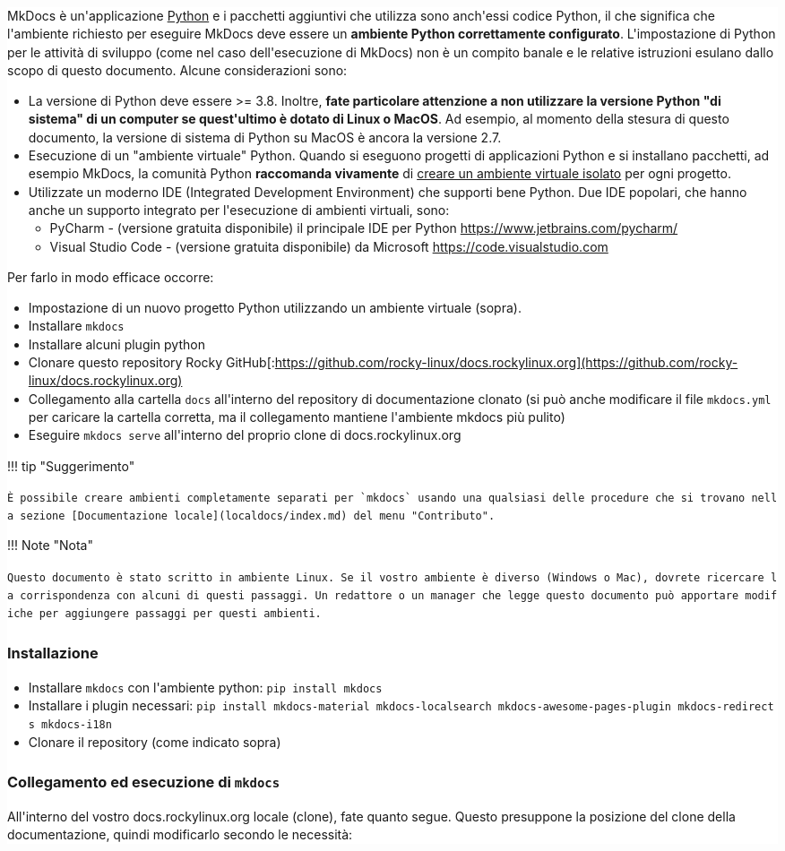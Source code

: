 MkDocs è un'applicazione [Python](https://www.python.org) e i pacchetti aggiuntivi che utilizza sono anch'essi codice Python, il che significa che l'ambiente richiesto per eseguire MkDocs deve essere un **ambiente Python correttamente configurato**. L'impostazione di Python per le attività di sviluppo (come nel caso dell'esecuzione di MkDocs) non è un compito banale e le relative istruzioni esulano dallo scopo di questo documento. Alcune considerazioni sono:

- La versione di Python deve essere &gt;= 3.8. Inoltre, **fate particolare attenzione a non utilizzare la versione Python "di sistema" di un computer se quest'ultimo è dotato di Linux o MacOS**. Ad esempio, al momento della stesura di questo documento, la versione di sistema di Python su MacOS è ancora la versione 2.7.
- Esecuzione di un "ambiente virtuale" Python. Quando si eseguono progetti di applicazioni Python e si installano pacchetti, ad esempio MkDocs, la comunità Python **raccomanda vivamente** di [creare un ambiente virtuale isolato](https://realpython.com/python-virtual-environments-a-primer/) per ogni progetto.
- Utilizzate un moderno IDE (Integrated Development Environment) che supporti bene Python. Due IDE popolari, che hanno anche un supporto integrato per l'esecuzione di ambienti virtuali, sono:
    - PyCharm - (versione gratuita disponibile) il principale IDE per Python <https://www.jetbrains.com/pycharm/>
    - Visual Studio Code - (versione gratuita disponibile) da Microsoft <https://code.visualstudio.com>

Per farlo in modo efficace occorre:

- Impostazione di un nuovo progetto Python utilizzando un ambiente virtuale (sopra).
- Installare `mkdocs`
- Installare alcuni plugin python
- Clonare questo repository Rocky GitHub[:https://github.com/rocky-linux/docs.rockylinux.org](https://github.com/rocky-linux/docs.rockylinux.org)
- Collegamento alla cartella `docs` all'interno del repository di documentazione clonato (si può anche modificare il file `mkdocs.yml` per caricare la cartella corretta, ma il collegamento mantiene l'ambiente mkdocs più pulito)
- Eseguire `mkdocs serve` all'interno del proprio clone di docs.rockylinux.org

!!! tip "Suggerimento"

    È possibile creare ambienti completamente separati per `mkdocs` usando una qualsiasi delle procedure che si trovano nella sezione [Documentazione locale](localdocs/index.md) del menu "Contributo".

!!! Note "Nota"

    Questo documento è stato scritto in ambiente Linux. Se il vostro ambiente è diverso (Windows o Mac), dovrete ricercare la corrispondenza con alcuni di questi passaggi. Un redattore o un manager che legge questo documento può apportare modifiche per aggiungere passaggi per questi ambienti.

### Installazione

- Installare `mkdocs` con l'ambiente python: `pip install mkdocs`
- Installare i plugin necessari:  `pip install mkdocs-material mkdocs-localsearch mkdocs-awesome-pages-plugin mkdocs-redirects mkdocs-i18n`
- Clonare il repository (come indicato sopra)

### Collegamento ed esecuzione di `mkdocs`

All'interno del vostro docs.rockylinux.org locale (clone), fate quanto segue. Questo presuppone la posizione del clone della documentazione, quindi modificarlo secondo le necessità:
